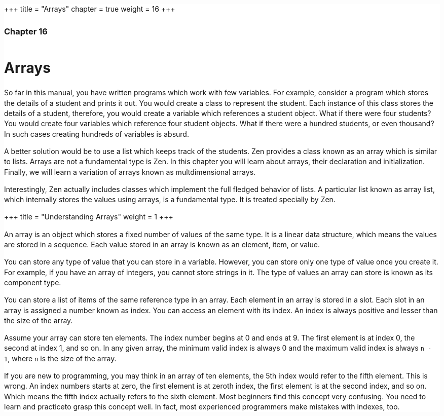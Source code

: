 +++
title = "Arrays"
chapter = true
weight = 16
+++

### Chapter 16
# Arrays

So far in this manual, you have written programs which work with few variables.
For example, consider a program which stores the details of a student and prints
it out. You would create a class to represent the student. Each instance of this
class stores the details of a student, therefore, you would create a variable which
references a student object. What if there were four students? You would create
four variables which reference four student objects. What if there were a hundred
students, or even thousand? In such cases creating hundreds of variables is
absurd.

A better solution would be to use a list which keeps track of the students.
Zen provides a class known as an array which is similar to lists. Arrays are not
a fundamental type is Zen. In this chapter you will learn about arrays, their
declaration and initialization. Finally, we will learn a variation of arrays
known as multdimensional arrays.

Interestingly, Zen actually includes classes which implement the full fledged
behavior of lists. A particular list known as array list, which internally stores
the values using arrays, is a fundamental type. It is treated specially by Zen.


+++
title = "Understanding Arrays"
weight = 1
+++

An array is an object which stores a fixed number of values of the same type.
It is a linear data structure, which means the values are stored in a sequence.
Each value stored in an array is known as an element, item, or value.

You can store any type of value that you can store in a variable. However, you
can store only one type of value once you create it. For example, if you
have an array of integers, you cannot store strings in it. The type of values
an array can store is known as its component type.

You can store a list of items of the same reference type in an array. Each
element in an array is stored in a slot. Each slot in an array is assigned a
number known as index. You can access an element with its index. An index is
always positive and lesser than the size of the array.

Assume your array can store ten elements. The index number begins at 0 and ends
at 9. The first element is at index 0, the second at index 1, and so on. In any
given array, the minimum valid index is always 0 and the maximum valid index
is always `n - 1`, where `n` is the size of the array.

If you are new to programming, you may think in an array of ten elements, the
5th index would refer to the fifth element. This is wrong. An index numbers
starts at zero, the first element is at zeroth index, the first element is at the
second index, and so on. Which means the fifth index actually refers to the sixth
element. Most beginners find this concept very confusing. You need to learn and
practiceto grasp this concept well. In fact, most experienced programmers make
mistakes with indexes, too.
